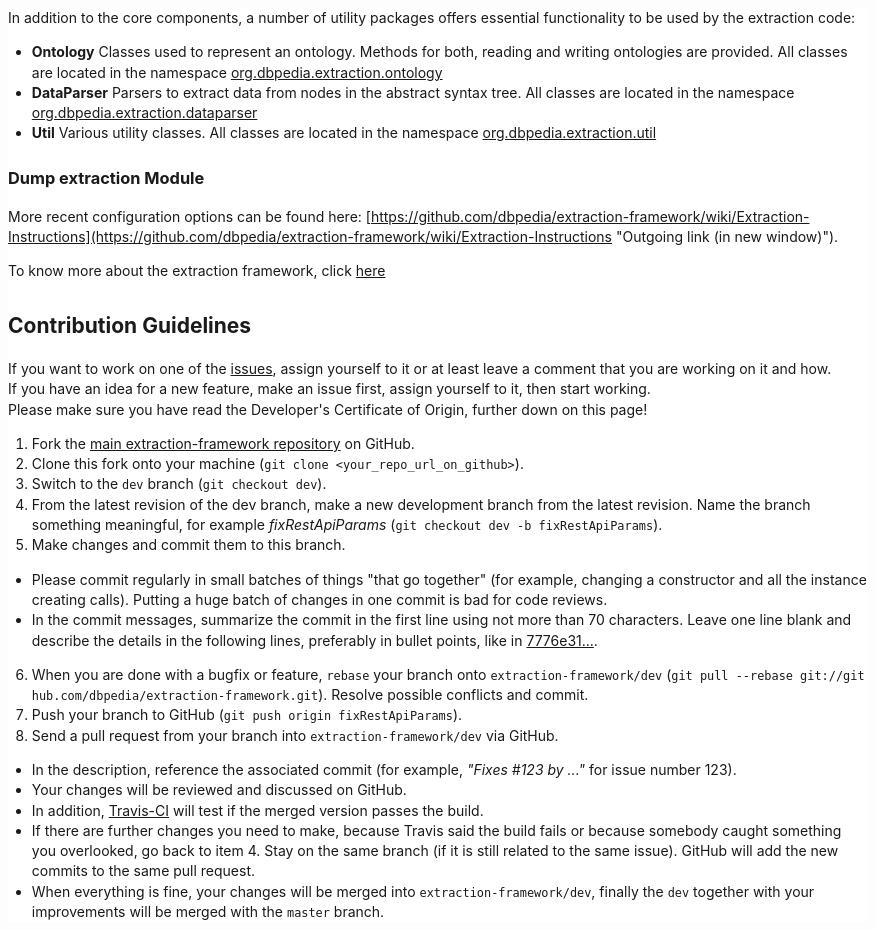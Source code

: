 <a name="p27582-11"></a>

In addition to the core components, a number of utility packages offers essential functionality to be used by the extraction code:

* **Ontology** Classes used to represent an ontology. Methods for both, reading and writing ontologies are provided. All classes are located in the namespace [org.dbpedia.extraction.ontology](tree/master/core/src/main/scala/org/dbpedia/extraction/ontology)
* **DataParser** Parsers to extract data from nodes in the abstract syntax tree. All classes are located in the namespace [org.dbpedia.extraction.dataparser](tree/master/core/src/main/scala/org/dbpedia/extraction/dataparser)
* **Util** Various utility classes. All classes are located in the namespace [org.dbpedia.extraction.util](tree/master/core/src/main/scala/org/dbpedia/extraction/util)

<a name="dump-extraction-module"></a>
### Dump extraction Module
More recent configuration options can be found here: [https://github.com/dbpedia/extraction-framework/wiki/Extraction-Instructions](https://github.com/dbpedia/extraction-framework/wiki/Extraction-Instructions "Outgoing link (in new window)").

To know more about the extraction framework, click [here](https://github.com/dbpedia/extraction-framework/wiki/Documentation#h25-3)

## Contribution Guidelines

If you want to work on one of the [issues](https://github.com/dbpedia/extraction-framework/issues), assign yourself to it or at least leave a comment that you are working on it and how.  
If you have an idea for a new feature, make an issue first, assign yourself to it, then start working.  
Please make sure you have read the Developer's Certificate of Origin, further down on this page!

1. Fork the [main extraction-framework repository](https://github.com/dbpedia/extraction-framework) on GitHub.
2. Clone this fork onto your machine (`git clone <your_repo_url_on_github>`).
3. Switch to the `dev` branch (`git checkout dev`).
4. From the latest revision of the dev branch, make a new development branch from the latest revision. Name the branch something meaningful, for example _fixRestApiParams_ (`git checkout dev -b fixRestApiParams`).
5. Make changes and commit them to this branch.
  * Please commit regularly in small batches of things "that go together" (for example, changing a constructor and all the instance creating calls). Putting a huge batch of changes in one commit is bad for code reviews.
  * In the commit messages, summarize the commit in the first line using not more than 70 characters. Leave one line blank and describe the details in the following lines, preferably in bullet points, like in [7776e31...](https://github.com/dbpedia-spotlight/dbpedia-spotlight/commit/7776e314d4363c4254e921998b0165a43782589c).
6. When you are done with a bugfix or feature, `rebase` your branch onto `extraction-framework/dev` (`git pull --rebase git://github.com/dbpedia/extraction-framework.git`). Resolve possible conflicts and commit.
7. Push your branch to GitHub (`git push origin fixRestApiParams`).
8. Send a pull request from your branch into `extraction-framework/dev` via GitHub.
  * In the description, reference the associated commit (for example, _"Fixes #123 by ..."_ for issue number 123).
  * Your changes will be reviewed and discussed on GitHub.
  * In addition, [Travis-CI](http://about.travis-ci.org/) will test if the merged version passes the build.
  * If there are further changes you need to make, because Travis said the build fails or because somebody caught something you overlooked, go back to item 4. Stay on the same branch (if it is still related to the same issue). GitHub will add the new commits to the same pull request.
  * When everything is fine, your changes will be merged into `extraction-framework/dev`, finally the `dev` together with your improvements will be merged with the `master` branch.
